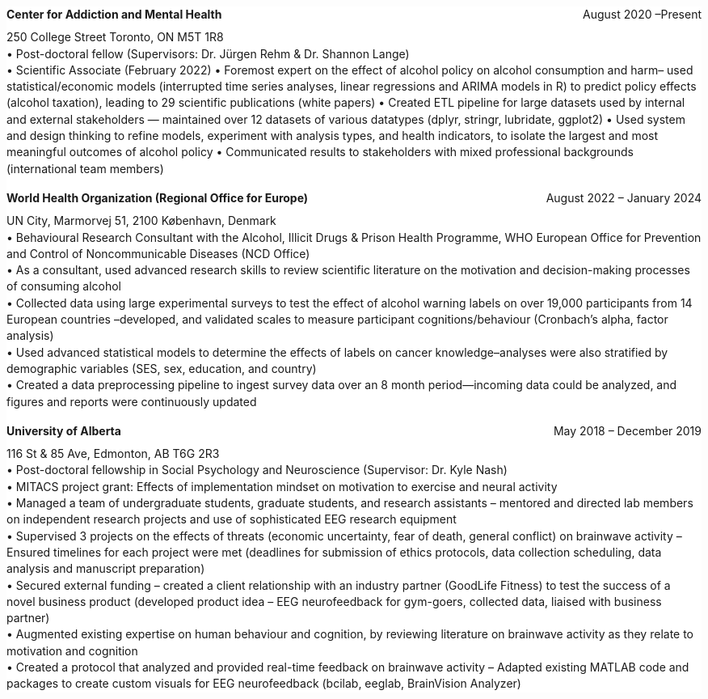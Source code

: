 
<div style="display: flex; justify-content: space-between; margin-top: 16px; margin-bottom: 8px;">
    <strong>Center for Addiction and Mental Health</strong>
    <span>August 2020 –Present</span>
</div>
<p style="margin: 0;">
250 College Street Toronto, ON M5T 1R8<br/>
•	Post-doctoral fellow (Supervisors: Dr. Jürgen Rehm & Dr. Shannon Lange)<br/>
•	Scientific Associate (February 2022)
•	Foremost expert on the effect of alcohol policy on alcohol consumption and harm– used statistical/economic models (interrupted time series analyses, linear regressions and ARIMA models in R) to predict policy effects (alcohol taxation), leading to 29 scientific publications (white papers)
•	Created ETL pipeline for large datasets used by internal and external stakeholders — maintained over 12 datasets of various datatypes (dplyr, stringr, lubridate, ggplot2)
•	Used system and design thinking to refine models, experiment with analysis types, and health indicators, to isolate the largest and most meaningful outcomes of alcohol policy
•	Communicated results to stakeholders with mixed professional backgrounds (international team members)



<div style="display: flex; justify-content: space-between; margin-top: 16px; margin-bottom: 8px;">
    <strong>World Health Organization (Regional Office for Europe)</strong>
    <span>August 2022 – January 2024</span>
</div>
<p style="margin: 0;">
UN City, Marmorvej 51, 2100 København, Denmark<br/>
•	Behavioural Research Consultant with the Alcohol, Illicit Drugs & Prison Health Programme, WHO European Office for Prevention and Control of Noncommunicable Diseases (NCD Office)<br/>
•	As a consultant, used advanced research skills to review scientific literature on the motivation and decision-making processes of consuming alcohol <br/>
•	Collected data using large experimental surveys to test the effect of alcohol warning labels on over 19,000 participants from 14 European countries –developed, and validated scales to measure participant cognitions/behaviour (Cronbach’s alpha, factor analysis)<br/>
•	Used advanced statistical models to determine the effects of labels on cancer knowledge–analyses were also stratified by demographic variables (SES, sex, education, and country)<br/>
•	Created a data preprocessing pipeline to ingest survey data over an 8 month period—incoming data could be analyzed, and figures and reports were continuously updated<br/>


<div style="display: flex; justify-content: space-between; margin-top: 16px; margin-bottom: 8px;">
    <strong>University of Alberta</strong>
    <span>May 2018 – December 2019</span>
</div>
116 St & 85 Ave, Edmonton, AB T6G 2R3<br/>
•	Post-doctoral fellowship in Social Psychology and Neuroscience (Supervisor: Dr. Kyle Nash)<br/>
•	MITACS project grant: Effects of implementation mindset on motivation to exercise and neural activity<br/>
•	Managed a team of undergraduate students, graduate students, and research assistants – mentored and directed lab members on independent research projects and use of sophisticated EEG research equipment<br/>
•	Supervised 3 projects on the effects of threats (economic uncertainty, fear of death, general conflict) on brainwave activity – Ensured timelines for each project were met (deadlines for submission of ethics protocols, data collection scheduling, data analysis and manuscript preparation)<br/>
•	Secured external funding – created a client relationship with an industry partner (GoodLife Fitness) to test the success of a novel business product (developed product idea – EEG neurofeedback for gym-goers, collected data, liaised with business partner)<br/>
•	Augmented existing expertise on human behaviour and cognition, by reviewing literature on brainwave activity as they relate to motivation and cognition<br/>
•	Created a protocol that analyzed and provided real-time feedback on brainwave activity – Adapted existing MATLAB code and packages to create custom visuals for EEG neurofeedback (bcilab, eeglab, BrainVision Analyzer)<br/>
